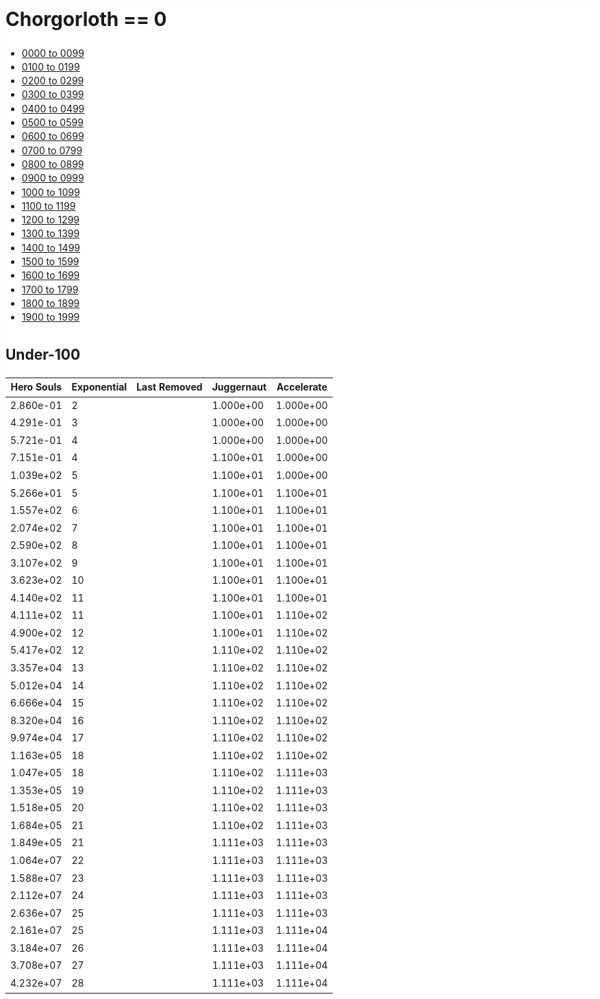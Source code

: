 # Chorgorloth == 0

- [0000 to 0099](#Under-100)
- [0100 to 0199](#01XX)
- [0200 to 0299](#02XX)
- [0300 to 0399](#03XX)
- [0400 to 0499](#04XX)
- [0500 to 0599](#05XX)
- [0600 to 0699](#06XX)
- [0700 to 0799](#07XX)
- [0800 to 0899](#08XX)
- [0900 to 0999](#09XX)
- [1000 to 1099](#10XX)
- [1100 to 1199](#11XX)
- [1200 to 1299](#12XX)
- [1300 to 1399](#13XX)
- [1400 to 1499](#14XX)
- [1500 to 1599](#15XX)
- [1600 to 1699](#16XX)
- [1700 to 1799](#17XX)
- [1800 to 1899](#18XX)
- [1900 to 1999](#19XX)

## Under-100

|Hero Souls|Exponential|Last Removed|Juggernaut|Accelerate|
----|----|----|----|----
2.860e-01|2||1.000e+00|1.000e+00
4.291e-01|3||1.000e+00|1.000e+00
5.721e-01|4||1.000e+00|1.000e+00
7.151e-01|4||1.100e+01|1.000e+00
1.039e+02|5||1.100e+01|1.000e+00
5.266e+01|5||1.100e+01|1.100e+01
1.557e+02|6||1.100e+01|1.100e+01
2.074e+02|7||1.100e+01|1.100e+01
2.590e+02|8||1.100e+01|1.100e+01
3.107e+02|9||1.100e+01|1.100e+01
3.623e+02|10||1.100e+01|1.100e+01
4.140e+02|11||1.100e+01|1.100e+01
4.111e+02|11||1.100e+01|1.110e+02
4.900e+02|12||1.100e+01|1.110e+02
5.417e+02|12||1.110e+02|1.110e+02
3.357e+04|13||1.110e+02|1.110e+02
5.012e+04|14||1.110e+02|1.110e+02
6.666e+04|15||1.110e+02|1.110e+02
8.320e+04|16||1.110e+02|1.110e+02
9.974e+04|17||1.110e+02|1.110e+02
1.163e+05|18||1.110e+02|1.110e+02
1.047e+05|18||1.110e+02|1.111e+03
1.353e+05|19||1.110e+02|1.111e+03
1.518e+05|20||1.110e+02|1.111e+03
1.684e+05|21||1.110e+02|1.111e+03
1.849e+05|21||1.111e+03|1.111e+03
1.064e+07|22||1.111e+03|1.111e+03
1.588e+07|23||1.111e+03|1.111e+03
2.112e+07|24||1.111e+03|1.111e+03
2.636e+07|25||1.111e+03|1.111e+03
2.161e+07|25||1.111e+03|1.111e+04
3.184e+07|26||1.111e+03|1.111e+04
3.708e+07|27||1.111e+03|1.111e+04
4.232e+07|28||1.111e+03|1.111e+04